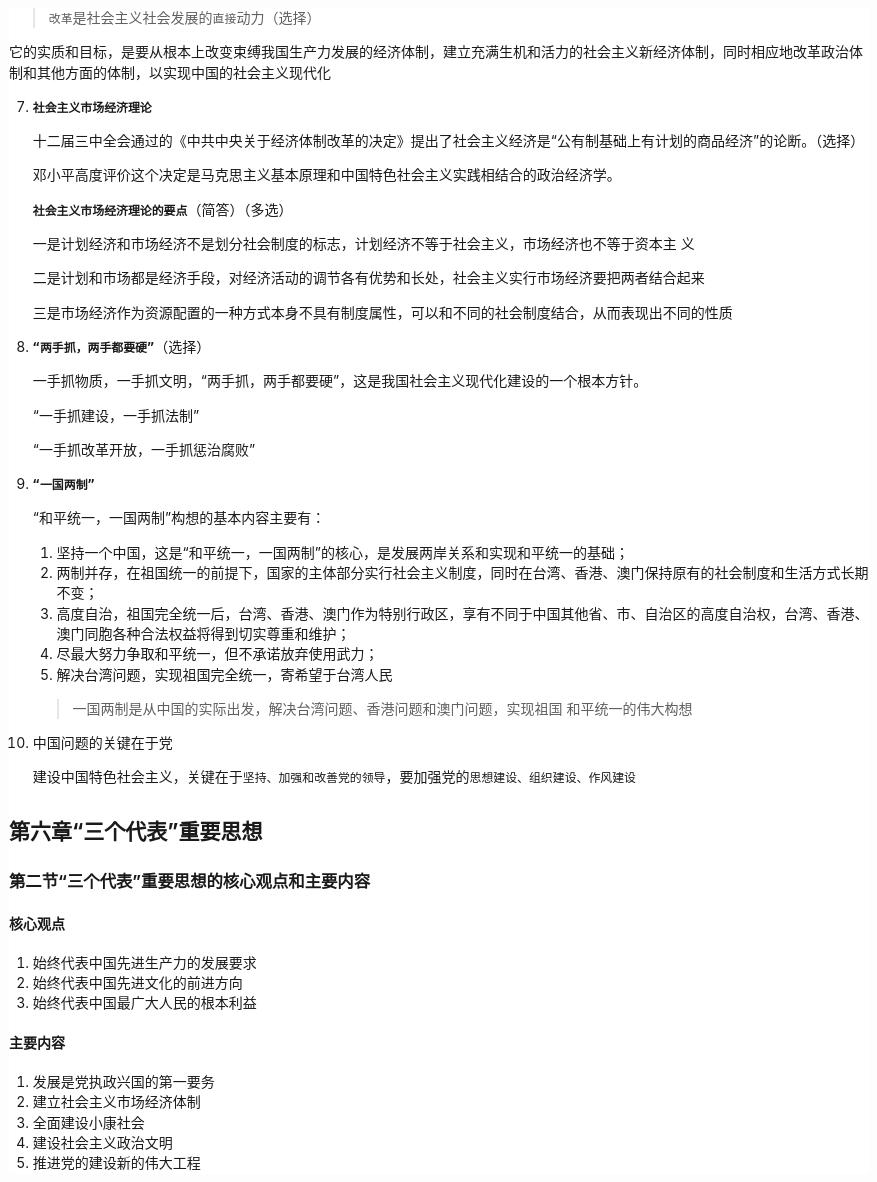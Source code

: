    > `改革`是社会主义社会发展的`直接`动力（选择）

   它的实质和目标，是要从根本上改变束缚我国生产力发展的经济体制，建立充满生机和活力的社会主义新经济体制，同时相应地改革政治体制和其他方面的体制，以实现中国的社会主义现代化

   

7. **`社会主义市场经济理论`**

   十二届三中全会通过的《中共中央关于经济体制改革的决定》提出了社会主义经济是“公有制基础上有计划的商品经济”的论断。（选择）

   邓小平高度评价这个决定是马克思主义基本原理和中国特色社会主义实践相结合的政治经济学。

   **`社会主义市场经济理论的要点`**（简答）（多选）

   ​	一是计划经济和市场经济不是划分社会制度的标志，计划经济不等于社会主义，市场经济也不等于资本主	义

   ​	二是计划和市场都是经济手段，对经济活动的调节各有优势和长处，社会主义实行市场经济要把两者结合起来

   ​	三是市场经济作为资源配置的一种方式本身不具有制度属性，可以和不同的社会制度结合，从而表现出不同的性质

   

8. **`“两手抓，两手都要硬”`**（选择）

   一手抓物质，一手抓文明，“两手抓，两手都要硬”，这是我国社会主义现代化建设的一个根本方针。

   “一手抓建设，一手抓法制”

   “一手抓改革开放，一手抓惩治腐败”

   

9. **`“一国两制”`**

   “和平统一，一国两制”构想的基本内容主要有：

   1. 坚持一个中国，这是“和平统一，一国两制”的核心，是发展两岸关系和实现和平统一的基础；
   2. 两制并存，在祖国统一的前提下，国家的主体部分实行社会主义制度，同时在台湾、香港、澳门保持原有的社会制度和生活方式长期不变；
   3. 高度自治，祖国完全统一后，台湾、香港、澳门作为特别行政区，享有不同于中国其他省、市、自治区的高度自治权，台湾、香港、澳门同胞各种合法权益将得到切实尊重和维护；
   4. 尽最大努力争取和平统一，但不承诺放弃使用武力；
   5. 解决台湾问题，实现祖国完全统一，寄希望于台湾人民

   > 一国两制是从中国的实际出发，解决台湾问题、香港问题和澳门问题，实现祖国 和平统一的伟大构想

10. 中国问题的关键在于党

    建设中国特色社会主义，关键在于`坚持、加强和改善党的领导`，要加强党的`思想建设、组织建设、作风建设`



## 第六章“三个代表”重要思想

### 第二节“三个代表”重要思想的核心观点和主要内容

#### 核心观点

1. 始终代表中国先进生产力的发展要求
2. 始终代表中国先进文化的前进方向
3. 始终代表中国最广大人民的根本利益

#### 主要内容

1. 发展是党执政兴国的第一要务
2. 建立社会主义市场经济体制
3. 全面建设小康社会
4. 建设社会主义政治文明
5. 推进党的建设新的伟大工程
